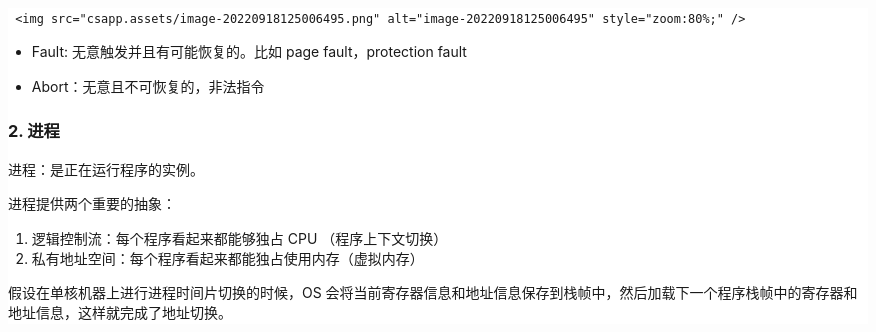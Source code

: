      <img src="csapp.assets/image-20220918125006495.png" alt="image-20220918125006495" style="zoom:80%;" />

   * Fault: 无意触发并且有可能恢复的。比如 page fault，protection fault

   * Abort：无意且不可恢复的，非法指令

### 2. 进程

进程：是正在运行程序的实例。

进程提供两个重要的抽象：

1. 逻辑控制流：每个程序看起来都能够独占 CPU （程序上下文切换）
2. 私有地址空间：每个程序看起来都能独占使用内存（虚拟内存）

假设在单核机器上进行进程时间片切换的时候，OS 会将当前寄存器信息和地址信息保存到栈帧中，然后加载下一个程序栈帧中的寄存器和地址信息，这样就完成了地址切换。
